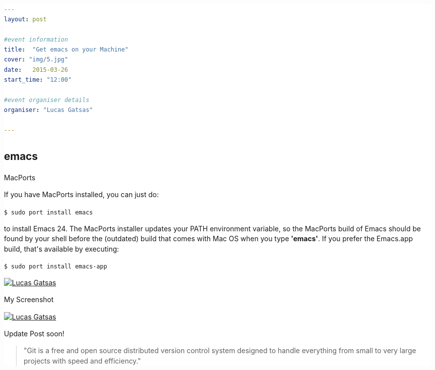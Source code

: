 ```yaml
---
layout: post

#event information
title:  "Get emacs on your Machine"
cover: "img/5.jpg"
date:   2015-03-26
start_time: "12:00"

#event organiser details
organiser: "Lucas Gatsas"

---
```


<h2 class="section-heading"><strong>emacs</strong> </h2>


MacPorts

If you have MacPorts installed, you can just do:

<code>$ sudo port install emacs</code>


to install Emacs 24. The MacPorts installer updates your PATH environment variable, so the MacPorts build of Emacs should be found by your shell before the (outdated) build that comes with Mac OS when you type <strong>'emacs'</strong>. If you prefer the Emacs.app build, that's available by executing:

<code>$ sudo port install emacs-app</code>


<a href="#">
    <img src="{{ site.baseurl }}/img/emacs1.png" style="width:100%" alt="Lucas Gatsas">
</a>



My Screenshot

<a href="#">
    <img src="{{ site.baseurl }}/img/emacs-screeshot.png" style="width:100%" alt="Lucas Gatsas">
</a>




Update Post soon!

<blockquote>
	"Git is a free and open source distributed version control system designed to handle everything from small to very large projects with speed and efficiency."
</blockquote>